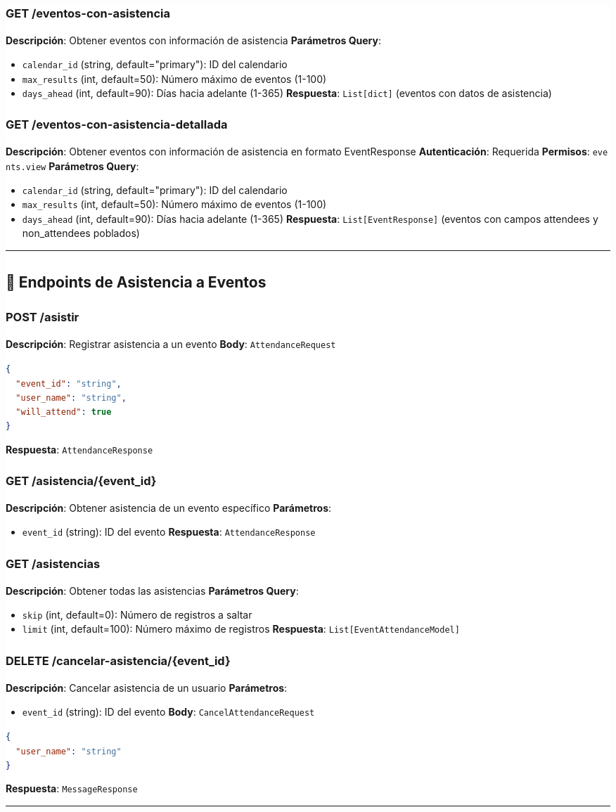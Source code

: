 ### GET /eventos-con-asistencia
**Descripción**: Obtener eventos con información de asistencia
**Parámetros Query**:
- `calendar_id` (string, default="primary"): ID del calendario
- `max_results` (int, default=50): Número máximo de eventos (1-100)
- `days_ahead` (int, default=90): Días hacia adelante (1-365)
**Respuesta**: `List[dict]` (eventos con datos de asistencia)

### GET /eventos-con-asistencia-detallada
**Descripción**: Obtener eventos con información de asistencia en formato EventResponse
**Autenticación**: Requerida
**Permisos**: `events.view`
**Parámetros Query**:
- `calendar_id` (string, default="primary"): ID del calendario
- `max_results` (int, default=50): Número máximo de eventos (1-100)
- `days_ahead` (int, default=90): Días hacia adelante (1-365)
**Respuesta**: `List[EventResponse]` (eventos con campos attendees y non_attendees poblados)

---

## 👥 Endpoints de Asistencia a Eventos

### POST /asistir
**Descripción**: Registrar asistencia a un evento
**Body**: `AttendanceRequest`
```json
{
  "event_id": "string",
  "user_name": "string",
  "will_attend": true
}
```
**Respuesta**: `AttendanceResponse`

### GET /asistencia/{event_id}
**Descripción**: Obtener asistencia de un evento específico
**Parámetros**:
- `event_id` (string): ID del evento
**Respuesta**: `AttendanceResponse`

### GET /asistencias
**Descripción**: Obtener todas las asistencias
**Parámetros Query**:
- `skip` (int, default=0): Número de registros a saltar
- `limit` (int, default=100): Número máximo de registros
**Respuesta**: `List[EventAttendanceModel]`

### DELETE /cancelar-asistencia/{event_id}
**Descripción**: Cancelar asistencia de un usuario
**Parámetros**:
- `event_id` (string): ID del evento
**Body**: `CancelAttendanceRequest`
```json
{
  "user_name": "string"
}
```
**Respuesta**: `MessageResponse`

---